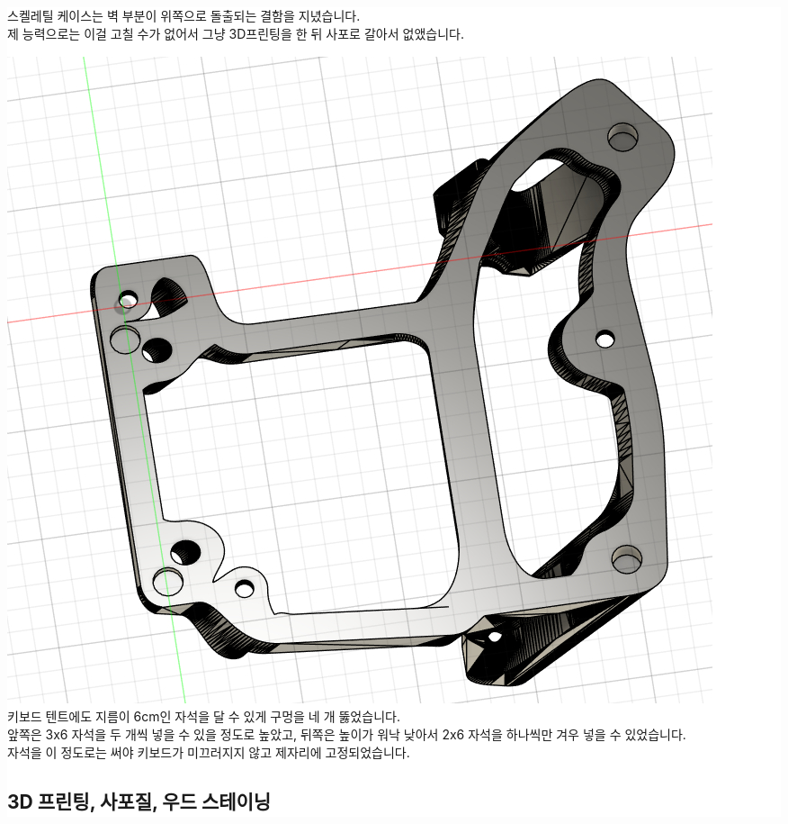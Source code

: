 스켈레틸 케이스는 벽 부분이 위쪽으로 돌출되는 결함을 지녔습니다.  
제 능력으로는 이걸 고칠 수가 없어서 그냥 3D프린팅을 한 뒤 사포로 갈아서 없앴습니다.  
  
![텐트 모델링](Images/17.jpg)  
키보드 텐트에도 지름이 6cm인 자석을 달 수 있게 구멍을 네 개 뚫었습니다.  
앞쪽은 3x6 자석을 두 개씩 넣을 수 있을 정도로 높았고, 뒤쪽은 높이가 워낙 낮아서 2x6 자석을 하나씩만 겨우 넣을 수 있었습니다.  
자석을 이 정도로는 써야 키보드가 미끄러지지 않고 제자리에 고정되었습니다.  
  
## 3D 프린팅, 사포질, 우드 스테이닝